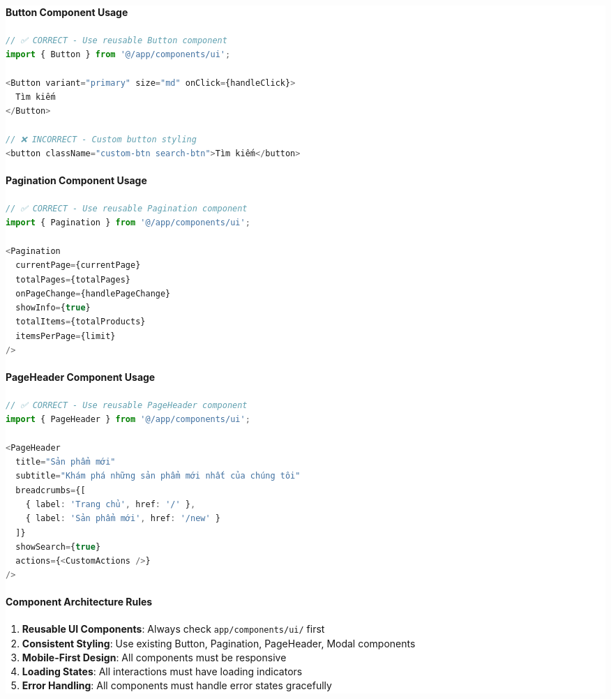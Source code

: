 #### Button Component Usage
```typescript
// ✅ CORRECT - Use reusable Button component
import { Button } from '@/app/components/ui';

<Button variant="primary" size="md" onClick={handleClick}>
  Tìm kiếm
</Button>

// ❌ INCORRECT - Custom button styling
<button className="custom-btn search-btn">Tìm kiếm</button>
```

#### Pagination Component Usage  
```typescript
// ✅ CORRECT - Use reusable Pagination component
import { Pagination } from '@/app/components/ui';

<Pagination
  currentPage={currentPage}
  totalPages={totalPages}
  onPageChange={handlePageChange}
  showInfo={true}
  totalItems={totalProducts}
  itemsPerPage={limit}
/>
```

#### PageHeader Component Usage
```typescript
// ✅ CORRECT - Use reusable PageHeader component
import { PageHeader } from '@/app/components/ui';

<PageHeader
  title="Sản phẩm mới"
  subtitle="Khám phá những sản phẩm mới nhất của chúng tôi"
  breadcrumbs={[
    { label: 'Trang chủ', href: '/' },
    { label: 'Sản phẩm mới', href: '/new' }
  ]}
  showSearch={true}
  actions={<CustomActions />}
/>
```

#### Component Architecture Rules
1. **Reusable UI Components**: Always check `app/components/ui/` first
2. **Consistent Styling**: Use existing Button, Pagination, PageHeader, Modal components
3. **Mobile-First Design**: All components must be responsive
4. **Loading States**: All interactions must have loading indicators
5. **Error Handling**: All components must handle error states gracefully
